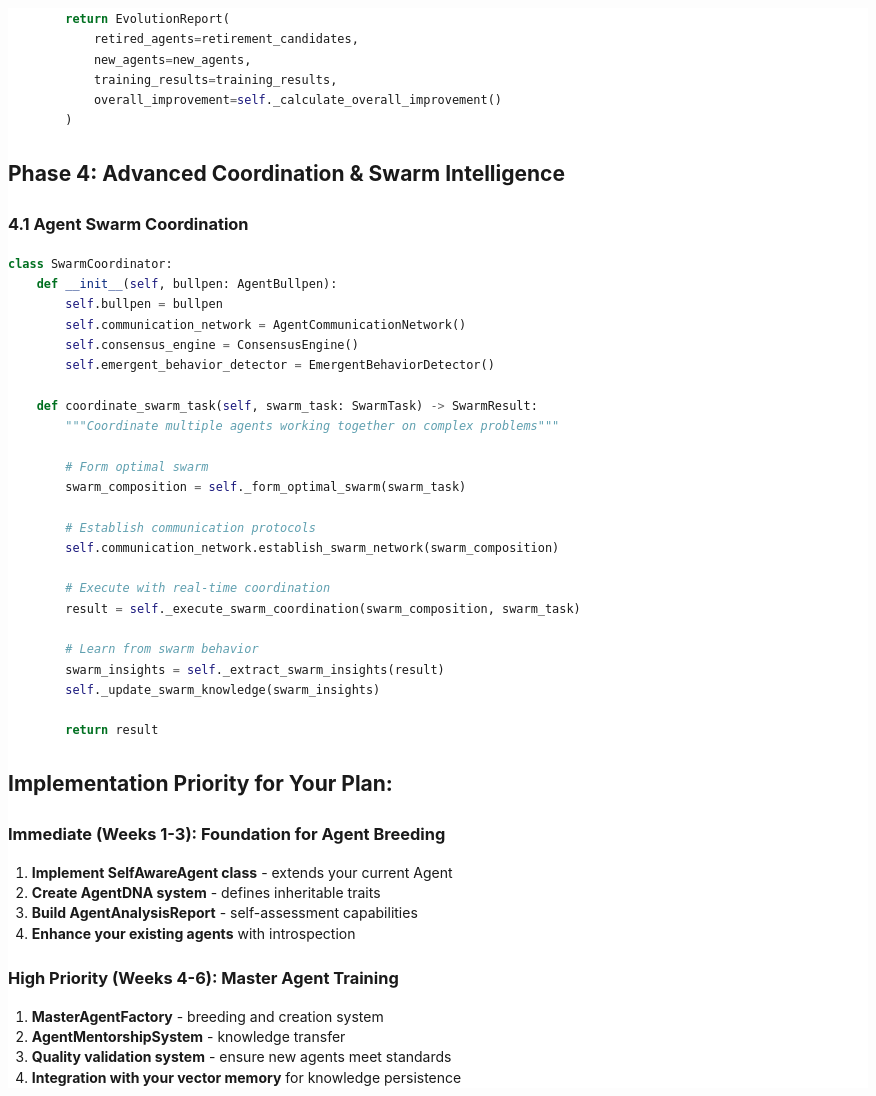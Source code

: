 ```python
        return EvolutionReport(
            retired_agents=retirement_candidates,
            new_agents=new_agents,
            training_results=training_results,
            overall_improvement=self._calculate_overall_improvement()
        )
```

## **Phase 4: Advanced Coordination & Swarm Intelligence**

### 4.1 Agent Swarm Coordination
```python
class SwarmCoordinator:
    def __init__(self, bullpen: AgentBullpen):
        self.bullpen = bullpen
        self.communication_network = AgentCommunicationNetwork()
        self.consensus_engine = ConsensusEngine()
        self.emergent_behavior_detector = EmergentBehaviorDetector()
        
    def coordinate_swarm_task(self, swarm_task: SwarmTask) -> SwarmResult:
        """Coordinate multiple agents working together on complex problems"""
        
        # Form optimal swarm
        swarm_composition = self._form_optimal_swarm(swarm_task)
        
        # Establish communication protocols
        self.communication_network.establish_swarm_network(swarm_composition)
        
        # Execute with real-time coordination
        result = self._execute_swarm_coordination(swarm_composition, swarm_task)
        
        # Learn from swarm behavior
        swarm_insights = self._extract_swarm_insights(result)
        self._update_swarm_knowledge(swarm_insights)
        
        return result
```

## **Implementation Priority for Your Plan:**

### **Immediate (Weeks 1-3): Foundation for Agent Breeding**
1. **Implement SelfAwareAgent class** - extends your current Agent
2. **Create AgentDNA system** - defines inheritable traits
3. **Build AgentAnalysisReport** - self-assessment capabilities
4. **Enhance your existing agents** with introspection

### **High Priority (Weeks 4-6): Master Agent Training**
1. **MasterAgentFactory** - breeding and creation system
2. **AgentMentorshipSystem** - knowledge transfer
3. **Quality validation system** - ensure new agents meet standards
4. **Integration with your vector memory** for knowledge persistence
